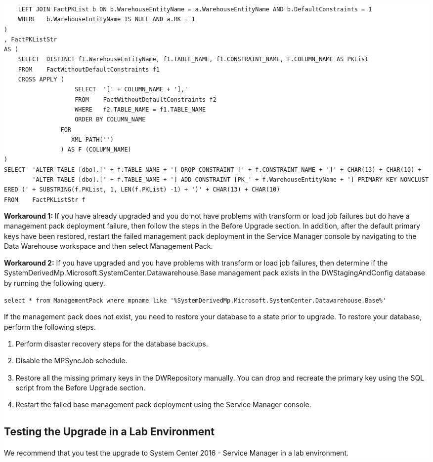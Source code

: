 ```  
    LEFT JOIN FactPKList b ON b.WarehouseEntityName = a.WarehouseEntityName AND b.DefaultConstraints = 1  
    WHERE   b.WarehouseEntityName IS NULL AND a.RK = 1  
)  
, FactPKListStr  
AS (  
    SELECT  DISTINCT f1.WarehouseEntityName, f1.TABLE_NAME, f1.CONSTRAINT_NAME, F.COLUMN_NAME AS PKList  
    FROM    FactWithoutDefaultConstraints f1  
    CROSS APPLY (  
                    SELECT  '[' + COLUMN_NAME + '],'  
                    FROM    FactWithoutDefaultConstraints f2  
                    WHERE   f2.TABLE_NAME = f1.TABLE_NAME  
                    ORDER BY COLUMN_NAME  
                FOR  
                   XML PATH('')  
                ) AS F (COLUMN_NAME)  
)  
SELECT  'ALTER TABLE [dbo].[' + f.TABLE_NAME + '] DROP CONSTRAINT [' + f.CONSTRAINT_NAME + ']' + CHAR(13) + CHAR(10) +  
        'ALTER TABLE [dbo].[' + f.TABLE_NAME + '] ADD CONSTRAINT [PK_' + f.WarehouseEntityName + '] PRIMARY KEY NONCLUSTERED (' + SUBSTRING(f.PKList, 1, LEN(f.PKList) -1) + ')' + CHAR(13) + CHAR(10)  
FROM    FactPKListStr f  

```  

 **Workaround 1:** If you have already upgraded and you do not have problems with transform or load job failures but do have a management pack deployment failure, then follow the steps in the Before Upgrade section. In addition, after the default primary keys have been restored, restart the failed management pack deployment in the Service Manager console by navigating to the Data Warehouse workspace and then select Management Pack.  

 **Workaround 2:** If you have upgraded and you have problems with transform or load job failures, then determine if the SystemDerivedMp.Microsoft.SystemCenter.Datawarehouse.Base management pack exists in the DWStagingAndConfig database by running the following query.  

```  
select * from ManagementPack where mpname like '%SystemDerivedMp.Microsoft.SystemCenter.Datawarehouse.Base%'  
```  

 If the management pack does not exist, you need to restore your database to a state prior to upgrade. To restore your database, perform the following steps.  

1.  Perform disaster recovery steps for the database backups.  

2.  Disable the MPSyncJob schedule.  

3.  Restore all the missing primary keys in the DWRepository manually. You can drop and recreate the primary key using the SQL script from the Before Upgrade section.  

4.  Restart the failed base management pack deployment using the Service Manager console.  

## Testing the Upgrade in a Lab Environment  
 We recommend that you test the upgrade to System Center 2016 - Service Manager in a lab environment.  
